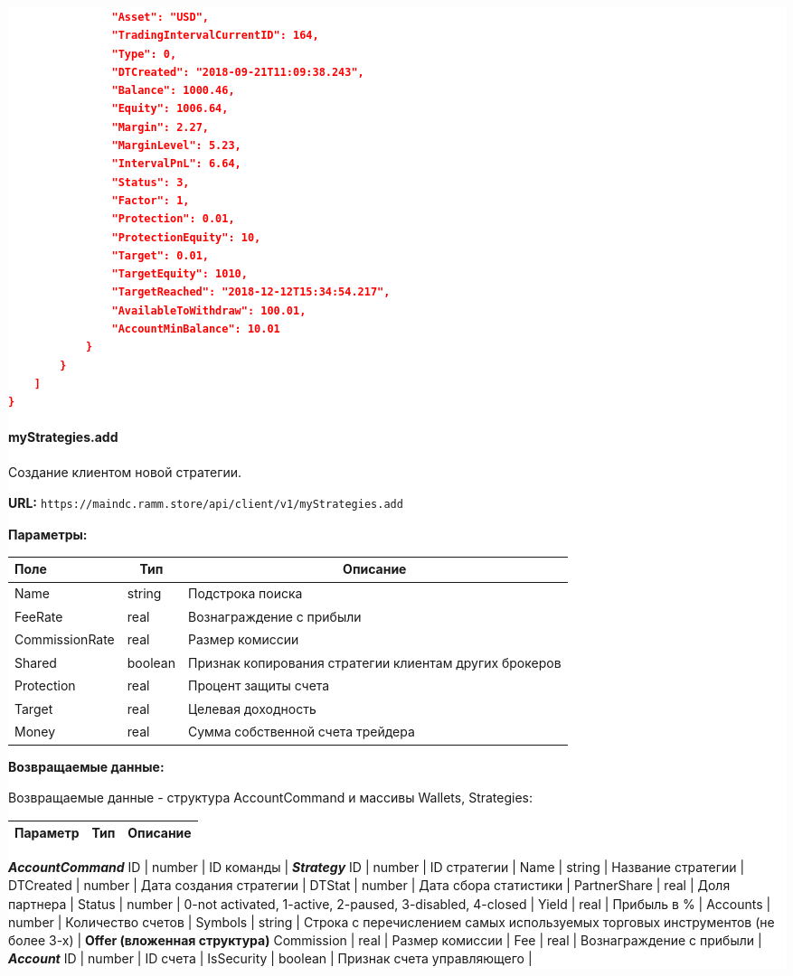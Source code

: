 ```json
                "Asset": "USD",
                "TradingIntervalCurrentID": 164,
                "Type": 0,
                "DTCreated": "2018-09-21T11:09:38.243",
                "Balance": 1000.46,
                "Equity": 1006.64,
                "Margin": 2.27,
                "MarginLevel": 5.23,
                "IntervalPnL": 6.64,
                "Status": 3,
                "Factor": 1,
                "Protection": 0.01,
                "ProtectionEquity": 10,
                "Target": 0.01,
                "TargetEquity": 1010,
                "TargetReached": "2018-12-12T15:34:54.217",
                "AvailableToWithdraw": 100.01,
                "AccountMinBalance": 10.01
            }
        }
    ]
}
```

#### myStrategies.add

Создание клиентом новой стратегии.

**URL:** `https://maindc.ramm.store/api/client/v1/myStrategies.add`

**Параметры:**

Поле | Тип | Описание 
:--------|----------|----------
Name	|	string	|	Подстрока поиска	|
FeeRate	|	real	|	Вознаграждение с прибыли	|
CommissionRate	|	real	|	Размер комиссии	|
Shared	|	boolean	|	Признак копирования стратегии клиентам других брокеров	|
Protection	|	real	|	Процент защиты счета	|
Target	|	real	|	Целевая доходность	|
Money	|	real	|	Сумма собственной счета трейдера	|

**Возвращаемые данные:**

Возвращаемые данные - структура AccountCommand и массивы Wallets, Strategies:

Параметр | Тип | Описание 
---------|----------|----------
***AccountCommand***
ID	|	number	|	ID команды	|
***Strategy***
ID	|	number	|	ID стратегии	|
Name	|	string	|	Название стратегии	|
DTCreated	|	number	|	Дата создания стратегии	|
DTStat	|	number	|	Дата сбора статистики	|
PartnerShare	|	real	|	Доля партнера	|
Status	|	number	|	0-not activated, 1-active, 2-paused, 3-disabled, 4-closed	|
Yield	|	real	|	Прибыль в %	|
Accounts	|	number	|	Количество счетов	|
Symbols	|	string	|	Строка с перечислением самых используемых торговых инструментов (не более 3-х)	|
****Offer (вложенная структура)****
Commission	|	real	|	Размер комиссии	|
Fee	|	real	|	Вознаграждение с прибыли	|
***Account***
ID	|	number	|	ID счета	|
IsSecurity	|	boolean	|	Признак счета управляющего	|